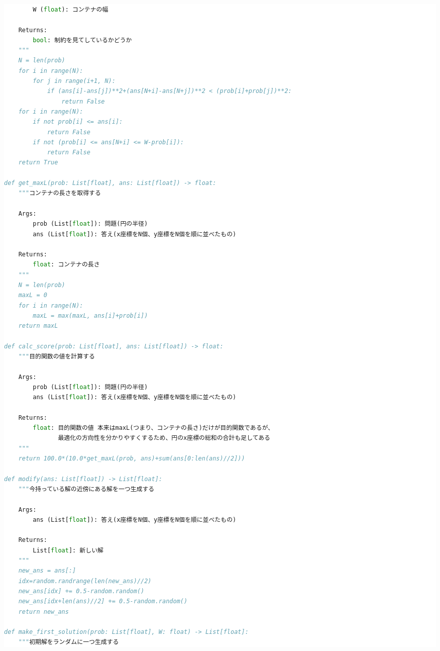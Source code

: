 ```python
        W (float): コンテナの幅

    Returns:
        bool: 制約を見てしているかどうか
    """
    N = len(prob)
    for i in range(N):
        for j in range(i+1, N):
            if (ans[i]-ans[j])**2+(ans[N+i]-ans[N+j])**2 < (prob[i]+prob[j])**2:
                return False
    for i in range(N):
        if not prob[i] <= ans[i]:
            return False
        if not (prob[i] <= ans[N+i] <= W-prob[i]):
            return False
    return True

def get_maxL(prob: List[float], ans: List[float]) -> float:
    """コンテナの長さを取得する

    Args:
        prob (List[float]): 問題(円の半径)
        ans (List[float]): 答え(x座標をN個、y座標をN個を順に並べたもの)

    Returns:
        float: コンテナの長さ
    """
    N = len(prob)
    maxL = 0
    for i in range(N):
        maxL = max(maxL, ans[i]+prob[i])
    return maxL

def calc_score(prob: List[float], ans: List[float]) -> float:
    """目的関数の値を計算する

    Args:
        prob (List[float]): 問題(円の半径)
        ans (List[float]): 答え(x座標をN個、y座標をN個を順に並べたもの)

    Returns:
        float: 目的関数の値 本来はmaxL(つまり、コンテナの長さ)だけが目的関数であるが、
               最適化の方向性を分かりやすくするため、円のx座標の総和の合計も足してある
    """
    return 100.0*(10.0*get_maxL(prob, ans)+sum(ans[0:len(ans)//2]))

def modify(ans: List[float]) -> List[float]:
    """今持っている解の近傍にある解を一つ生成する

    Args:
        ans (List[float]): 答え(x座標をN個、y座標をN個を順に並べたもの)

    Returns:
        List[float]: 新しい解
    """
    new_ans = ans[:]
    idx=random.randrange(len(new_ans)//2)
    new_ans[idx] += 0.5-random.random()
    new_ans[idx+len(ans)//2] += 0.5-random.random()
    return new_ans

def make_first_solution(prob: List[float], W: float) -> List[float]:
    """初期解をランダムに一つ生成する
```